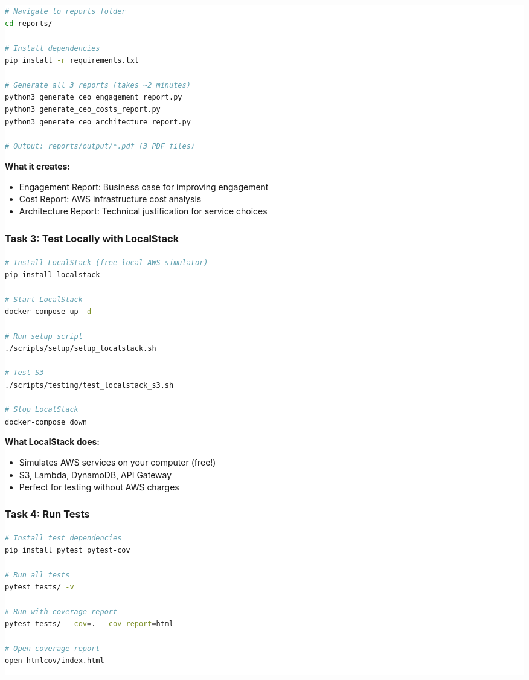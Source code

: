 ```bash
# Navigate to reports folder
cd reports/

# Install dependencies
pip install -r requirements.txt

# Generate all 3 reports (takes ~2 minutes)
python3 generate_ceo_engagement_report.py
python3 generate_ceo_costs_report.py
python3 generate_ceo_architecture_report.py

# Output: reports/output/*.pdf (3 PDF files)
```

**What it creates:**
- Engagement Report: Business case for improving engagement
- Cost Report: AWS infrastructure cost analysis
- Architecture Report: Technical justification for service choices

### Task 3: Test Locally with LocalStack

```bash
# Install LocalStack (free local AWS simulator)
pip install localstack

# Start LocalStack
docker-compose up -d

# Run setup script
./scripts/setup/setup_localstack.sh

# Test S3
./scripts/testing/test_localstack_s3.sh

# Stop LocalStack
docker-compose down
```

**What LocalStack does:**
- Simulates AWS services on your computer (free!)
- S3, Lambda, DynamoDB, API Gateway
- Perfect for testing without AWS charges

### Task 4: Run Tests

```bash
# Install test dependencies
pip install pytest pytest-cov

# Run all tests
pytest tests/ -v

# Run with coverage report
pytest tests/ --cov=. --cov-report=html

# Open coverage report
open htmlcov/index.html
```

---